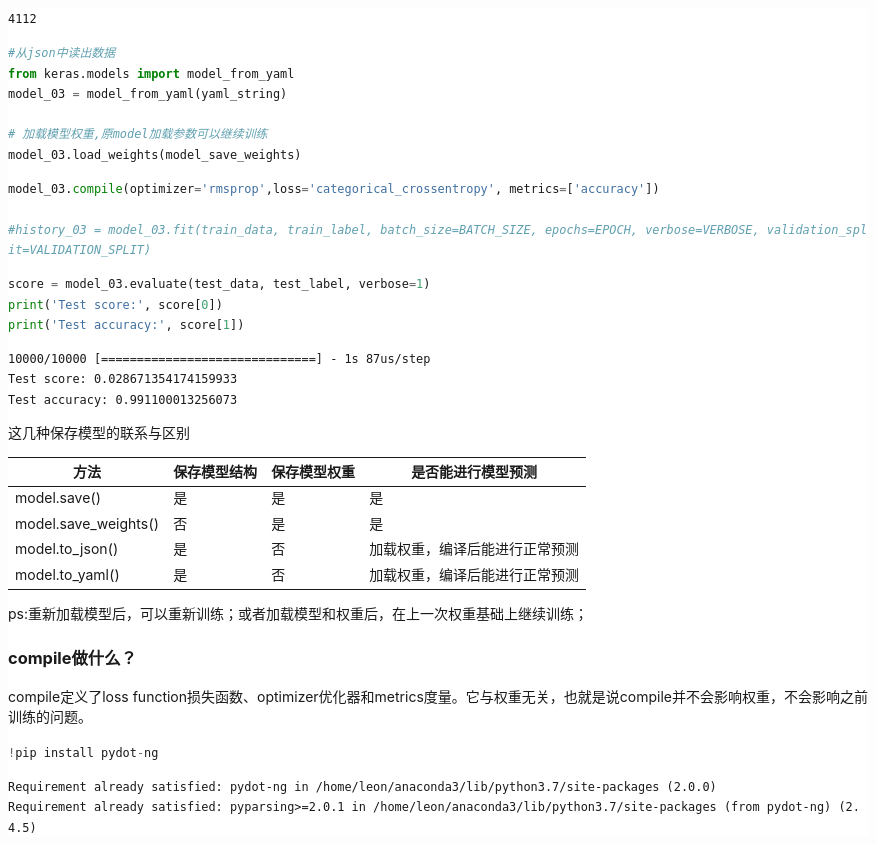 
    4112




```python
#从json中读出数据
from keras.models import model_from_yaml
model_03 = model_from_yaml(yaml_string)

# 加载模型权重,原model加载参数可以继续训练
model_03.load_weights(model_save_weights)
```


```python
model_03.compile(optimizer='rmsprop',loss='categorical_crossentropy', metrics=['accuracy'])

#history_03 = model_03.fit(train_data, train_label, batch_size=BATCH_SIZE, epochs=EPOCH, verbose=VERBOSE, validation_split=VALIDATION_SPLIT)
```


```python
score = model_03.evaluate(test_data, test_label, verbose=1)
print('Test score:', score[0])
print('Test accuracy:', score[1])
```

    10000/10000 [==============================] - 1s 87us/step
    Test score: 0.028671354174159933
    Test accuracy: 0.991100013256073


这几种保存模型的联系与区别

|方法 	        |保存模型结构	|保存模型权重	|是否能进行模型预测|
|--------------------|-------------|-------------|------------------|
|model.save()      |是	      |是        |是|
|model.save_weights()|否	       |是	      |是|
|model.to_json()    |是	      |否	      |加载权重，编译后能进行正常预测|
model.to_yaml()     |是        |	否       |加载权重，编译后能进行正常预测|

ps:重新加载模型后，可以重新训练；或者加载模型和权重后，在上一次权重基础上继续训练；

### compile做什么？

compile定义了loss function损失函数、optimizer优化器和metrics度量。它与权重无关，也就是说compile并不会影响权重，不会影响之前训练的问题。


```python
!pip install pydot-ng 
```

    Requirement already satisfied: pydot-ng in /home/leon/anaconda3/lib/python3.7/site-packages (2.0.0)
    Requirement already satisfied: pyparsing>=2.0.1 in /home/leon/anaconda3/lib/python3.7/site-packages (from pydot-ng) (2.4.5)
